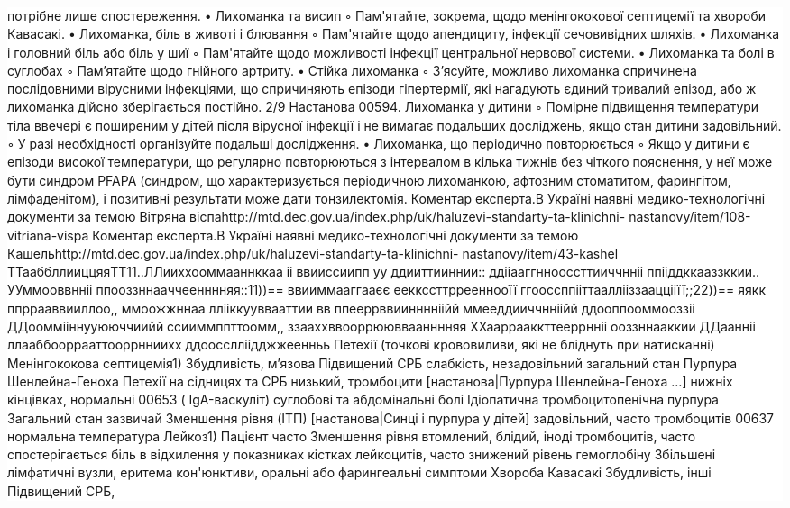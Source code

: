 потрібне лише спостереження.
• Лихоманка та висип
◦ Пам'ятайте, зокрема, щодо менінгококової септицемії та
хвороби Кавасакі.
• Лихоманка, біль в животі і блювання
◦ Пам'ятайте щодо апендициту, інфекції сечовивідних шляхів.
• Лихоманка і головний біль або біль у шиї
◦ Пам'ятайте щодо можливості інфекції центральної нервової
системи.
• Лихоманка та болі в суглобах
◦ Пам’ятайте щодо гнійного артриту.
• Стійка лихоманка
◦ З’ясуйте, можливо лихоманка спричинена послідовними
вірусними інфекціями, що спричиняють епізоди гіпертермії,
які нагадують єдиний тривалий епізод, або ж лихоманка
дійсно зберігається постійно.
2/9
Настанова 00594. Лихоманка у дитини
◦ Помірне підвищення температури тіла ввечері є поширеним
у дітей після вірусної інфекції і не вимагає подальших
досліджень, якщо стан дитини задовільний.
◦ У разі необхідності організуйте подальші дослідження.
• Лихоманка, що періодично повторюється
◦ Якщо у дитини є епізоди високої температури, що регулярно
повторюються з інтервалом в кілька тижнів без чіткого
пояснення, у неї може бути синдром PFAPA (синдром, що
характеризується періодичною лихоманкою, афтозним
стоматитом, фарингітом, лімфаденітом), і позитивні
результати може дати тонзилектомія.
Коментар експерта.В Україні наявні медико-технологічні документи за
темою Вітряна віспаhttp://mtd.dec.gov.ua/index.php/uk/haluzevi-standarty-ta-klinichni-
nastanovy/item/108-vitriana-vispa
Коментар експерта.В Україні наявні медико-технологічні документи за
темою Кашельhttp://mtd.dec.gov.ua/index.php/uk/haluzevi-standarty-ta-klinichni-
nastanovy/item/43-kashel
ТТааббллииццяяTT11..ЛЛииххооммааннккаа іі ввииссиипп уу ддииттииннии:: ддііааггннооссттииччнніі ппііддккааззккии.. УУммооввнніі ппооззннааччеенннняя::11))== ввииммааггааєє
ееккссттррееннооїї ггооссппііттааллііззааццііїї;;22))== яякк ппррааввииллоо,, ммоожжннаа ллііккууввааттии вв ппееррввиинннніійй ммееддииччнніійй ддооппооммооззіі
ДДооммііннууююччиийй ссииммппттоомм,, ззааххввооррюювваанннняя ХХааррааккттееррнніі ооззннааккии ДДаанніі ллааббооррааттооррнниихх
ддоосслліідджжеенньь
Петехії (точкові крововиливи, які не бліднуть при натисканні)
Менінгококова септицемія1) Збудливість, м’язова Підвищений CРБ
слабкість,
незадовільний
загальний стан
Пурпура Шенлейна-Геноха Петехії на сідницях та CРБ низький, тромбоцити
[настанова|Пурпура Шенлейна-Геноха …] нижніх кінцівках, нормальні
00653
( IgA-васкуліт) суглобові та
абдомінальні болі
Ідіопатична тромбоцитопенічна пурпура Загальний стан зазвичай Зменшення рівня
(ITП) [настанова|Синці і пурпура у дітей] задовільний, часто тромбоцитів
00637
нормальна температура
Лейкоз1) Пацієнт часто Зменшення рівня
втомлений, блідий, іноді тромбоцитів, часто
спостерігається біль в відхилення у показниках
кістках лейкоцитів, часто
знижений рівень
гемоглобіну
Збільшені лімфатичні вузли, еритема кон'юнктиви, оральні або фарингеальні симптоми
Хвороба Кавасакі Збудливість, інші Підвищений СРБ,